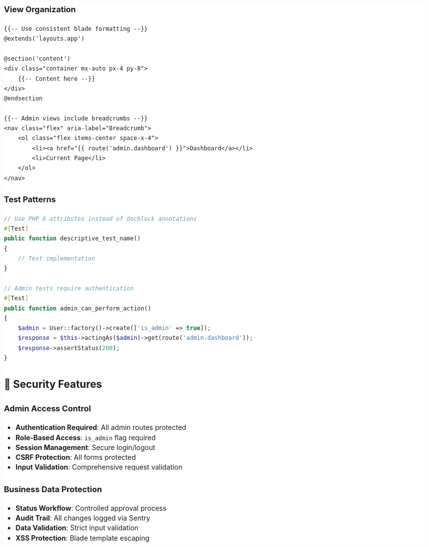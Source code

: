 ### View Organization
```blade
{{-- Use consistent blade formatting --}}
@extends('layouts.app')

@section('content')
<div class="container mx-auto px-4 py-8">
    {{-- Content here --}}
</div>
@endsection

{{-- Admin views include breadcrumbs --}}
<nav class="flex" aria-label="Breadcrumb">
    <ol class="flex items-center space-x-4">
        <li><a href="{{ route('admin.dashboard') }}">Dashboard</a></li>
        <li>Current Page</li>
    </ol>
</nav>
```

### Test Patterns
```php
// Use PHP 8 attributes instead of docblock annotations
#[Test]
public function descriptive_test_name()
{
    // Test implementation
}

// Admin tests require authentication
#[Test]
public function admin_can_perform_action()
{
    $admin = User::factory()->create(['is_admin' => true]);
    $response = $this->actingAs($admin)->get(route('admin.dashboard'));
    $response->assertStatus(200);
}
```

## 🔐 Security Features

### Admin Access Control
- **Authentication Required**: All admin routes protected
- **Role-Based Access**: `is_admin` flag required
- **Session Management**: Secure login/logout
- **CSRF Protection**: All forms protected
- **Input Validation**: Comprehensive request validation

### Business Data Protection
- **Status Workflow**: Controlled approval process
- **Audit Trail**: All changes logged via Sentry
- **Data Validation**: Strict input validation
- **XSS Protection**: Blade template escaping
